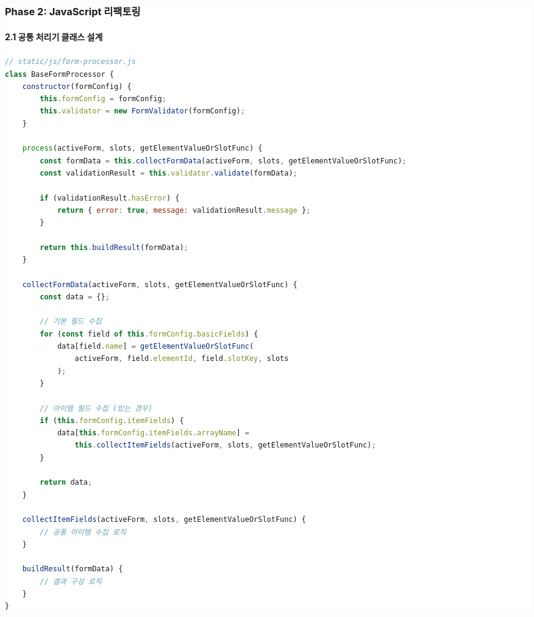 ### Phase 2: JavaScript 리팩토링

#### 2.1 공통 처리기 클래스 설계
```javascript
// static/js/form-processor.js
class BaseFormProcessor {
    constructor(formConfig) {
        this.formConfig = formConfig;
        this.validator = new FormValidator(formConfig);
    }
    
    process(activeForm, slots, getElementValueOrSlotFunc) {
        const formData = this.collectFormData(activeForm, slots, getElementValueOrSlotFunc);
        const validationResult = this.validator.validate(formData);
        
        if (validationResult.hasError) {
            return { error: true, message: validationResult.message };
        }
        
        return this.buildResult(formData);
    }
    
    collectFormData(activeForm, slots, getElementValueOrSlotFunc) {
        const data = {};
        
        // 기본 필드 수집
        for (const field of this.formConfig.basicFields) {
            data[field.name] = getElementValueOrSlotFunc(
                activeForm, field.elementId, field.slotKey, slots
            );
        }
        
        // 아이템 필드 수집 (있는 경우)
        if (this.formConfig.itemFields) {
            data[this.formConfig.itemFields.arrayName] = 
                this.collectItemFields(activeForm, slots, getElementValueOrSlotFunc);
        }
        
        return data;
    }
    
    collectItemFields(activeForm, slots, getElementValueOrSlotFunc) {
        // 공통 아이템 수집 로직
    }
    
    buildResult(formData) {
        // 결과 구성 로직
    }
}
```
